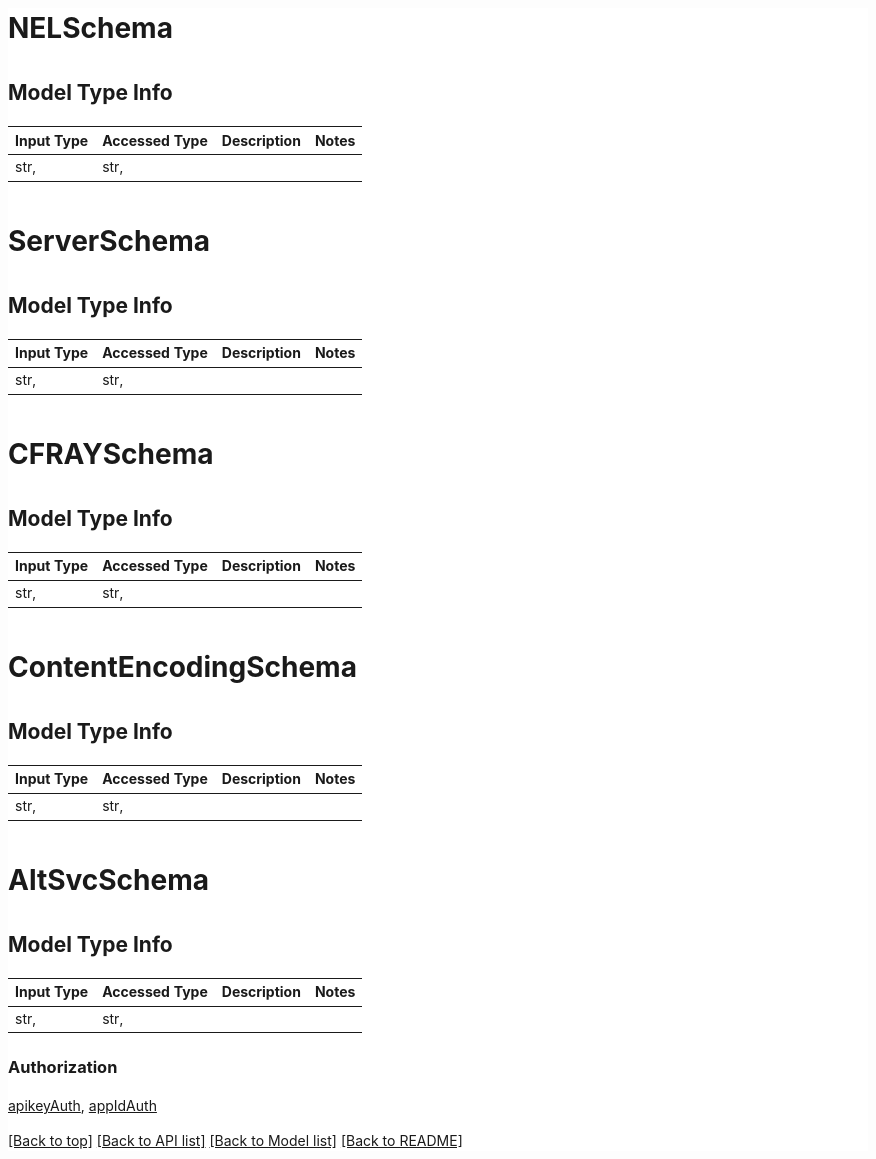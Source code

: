 # NELSchema

## Model Type Info
Input Type | Accessed Type | Description | Notes
------------ | ------------- | ------------- | -------------
str,  | str,  |  | 

# ServerSchema

## Model Type Info
Input Type | Accessed Type | Description | Notes
------------ | ------------- | ------------- | -------------
str,  | str,  |  | 

# CFRAYSchema

## Model Type Info
Input Type | Accessed Type | Description | Notes
------------ | ------------- | ------------- | -------------
str,  | str,  |  | 

# ContentEncodingSchema

## Model Type Info
Input Type | Accessed Type | Description | Notes
------------ | ------------- | ------------- | -------------
str,  | str,  |  | 

# AltSvcSchema

## Model Type Info
Input Type | Accessed Type | Description | Notes
------------ | ------------- | ------------- | -------------
str,  | str,  |  | 


### Authorization

[apikeyAuth](../../../README.md#apikeyAuth), [appIdAuth](../../../README.md#appIdAuth)

[[Back to top]](#__pageTop) [[Back to API list]](../../../README.md#documentation-for-api-endpoints) [[Back to Model list]](../../../README.md#documentation-for-models) [[Back to README]](../../../README.md)
